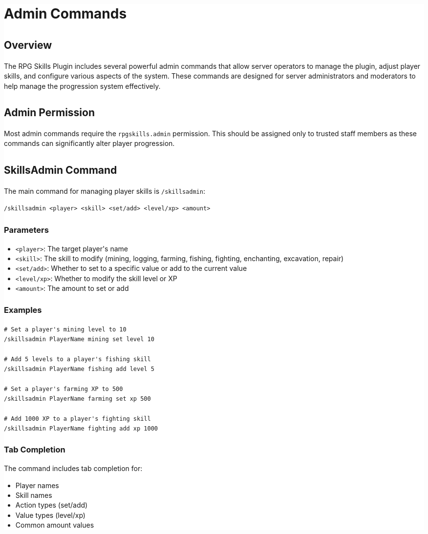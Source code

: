 # Admin Commands

## Overview

The RPG Skills Plugin includes several powerful admin commands that allow server operators to manage the plugin, adjust player skills, and configure various aspects of the system. These commands are designed for server administrators and moderators to help manage the progression system effectively.

## Admin Permission

Most admin commands require the `rpgskills.admin` permission. This should be assigned only to trusted staff members as these commands can significantly alter player progression.

## SkillsAdmin Command

The main command for managing player skills is `/skillsadmin`:

```
/skillsadmin <player> <skill> <set/add> <level/xp> <amount>
```

### Parameters

- `<player>`: The target player's name
- `<skill>`: The skill to modify (mining, logging, farming, fishing, fighting, enchanting, excavation, repair)
- `<set/add>`: Whether to set to a specific value or add to the current value
- `<level/xp>`: Whether to modify the skill level or XP
- `<amount>`: The amount to set or add

### Examples

```
# Set a player's mining level to 10
/skillsadmin PlayerName mining set level 10

# Add 5 levels to a player's fishing skill
/skillsadmin PlayerName fishing add level 5

# Set a player's farming XP to 500
/skillsadmin PlayerName farming set xp 500

# Add 1000 XP to a player's fighting skill
/skillsadmin PlayerName fighting add xp 1000
```

### Tab Completion

The command includes tab completion for:
- Player names
- Skill names
- Action types (set/add)
- Value types (level/xp)
- Common amount values
